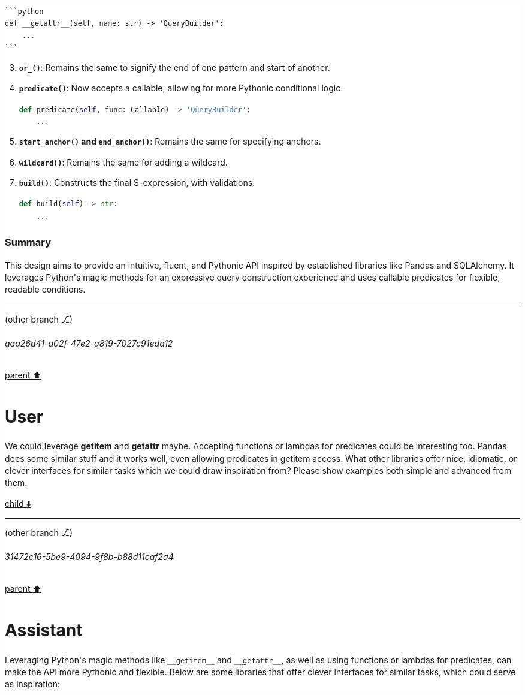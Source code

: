     ```python
    def __getattr__(self, name: str) -> 'QueryBuilder':
        ...
    ```

3. **`or_()`**: Remains the same to signify the end of one pattern and start of another.

4. **`predicate()`**: Now accepts a callable, allowing for more Pythonic conditional logic.

    ```python
    def predicate(self, func: Callable) -> 'QueryBuilder':
        ...
    ```

5. **`start_anchor()` and `end_anchor()`**: Remains the same for specifying anchors.

6. **`wildcard()`**: Remains the same for adding a wildcard.

7. **`build()`**: Constructs the final S-expression, with validations.

    ```python
    def build(self) -> str:
        ...
    ```

### Summary

This design aims to provide an intuitive, fluent, and Pythonic API inspired by established libraries like Pandas and SQLAlchemy. It leverages Python's magic methods for an expressive query construction experience and uses callable predicates for flexible, readable conditions.

---

(other branch ⎇)
###### aaa26d41-a02f-47e2-a819-7027c91eda12
[parent ⬆️](#acf2e97a-76ad-4094-9e62-d942f0e2cf8f)
# User

We could leverage __getitem__ and __getattr__ maybe. Accepting functions or lambdas for predicates could be interesting too. Pandas does some similar stuff and it works well, even allowing predicates in getitem access. What other libraries offer nice, idiomatic, or clever interfaces for similar tasks which we could draw inspiration from? Please show examples both simple and advanced from them.

[child ⬇️](#31472c16-5be9-4094-9f8b-b88d11caf2a4)

---

(other branch ⎇)
###### 31472c16-5be9-4094-9f8b-b88d11caf2a4
[parent ⬆️](#aaa26d41-a02f-47e2-a819-7027c91eda12)
# Assistant

Leveraging Python's magic methods like `__getitem__` and `__getattr__`, as well as using functions or lambdas for predicates, can make the API more Pythonic and flexible. Below are some libraries that offer clever interfaces for similar tasks, which could serve as inspiration:

